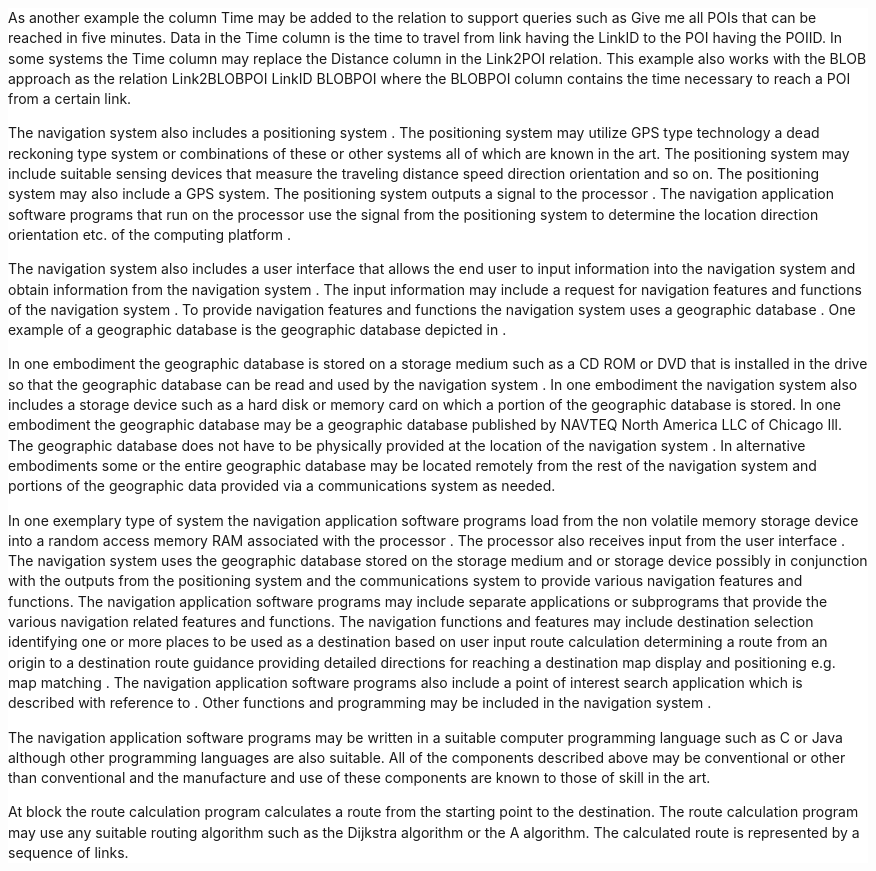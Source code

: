 As another example the column Time may be added to the relation to support queries such as Give me all POIs that can be reached in five minutes. Data in the Time column is the time to travel from link having the LinkID to the POI having the POIID. In some systems the Time column may replace the Distance column in the Link2POI relation. This example also works with the BLOB approach as the relation Link2BLOBPOI LinkID BLOBPOI where the BLOBPOI column contains the time necessary to reach a POI from a certain link.

The navigation system also includes a positioning system . The positioning system may utilize GPS type technology a dead reckoning type system or combinations of these or other systems all of which are known in the art. The positioning system may include suitable sensing devices that measure the traveling distance speed direction orientation and so on. The positioning system may also include a GPS system. The positioning system outputs a signal to the processor . The navigation application software programs that run on the processor use the signal from the positioning system to determine the location direction orientation etc. of the computing platform .

The navigation system also includes a user interface that allows the end user to input information into the navigation system and obtain information from the navigation system . The input information may include a request for navigation features and functions of the navigation system . To provide navigation features and functions the navigation system uses a geographic database . One example of a geographic database is the geographic database depicted in .

In one embodiment the geographic database is stored on a storage medium such as a CD ROM or DVD that is installed in the drive so that the geographic database can be read and used by the navigation system . In one embodiment the navigation system also includes a storage device such as a hard disk or memory card on which a portion of the geographic database is stored. In one embodiment the geographic database may be a geographic database published by NAVTEQ North America LLC of Chicago Ill. The geographic database does not have to be physically provided at the location of the navigation system . In alternative embodiments some or the entire geographic database may be located remotely from the rest of the navigation system and portions of the geographic data provided via a communications system as needed.

In one exemplary type of system the navigation application software programs load from the non volatile memory storage device into a random access memory RAM associated with the processor . The processor also receives input from the user interface . The navigation system uses the geographic database stored on the storage medium and or storage device possibly in conjunction with the outputs from the positioning system and the communications system to provide various navigation features and functions. The navigation application software programs may include separate applications or subprograms that provide the various navigation related features and functions. The navigation functions and features may include destination selection identifying one or more places to be used as a destination based on user input route calculation determining a route from an origin to a destination route guidance providing detailed directions for reaching a destination map display and positioning e.g. map matching . The navigation application software programs also include a point of interest search application which is described with reference to . Other functions and programming may be included in the navigation system .

The navigation application software programs may be written in a suitable computer programming language such as C or Java although other programming languages are also suitable. All of the components described above may be conventional or other than conventional and the manufacture and use of these components are known to those of skill in the art.

At block the route calculation program calculates a route from the starting point to the destination. The route calculation program may use any suitable routing algorithm such as the Dijkstra algorithm or the A algorithm. The calculated route is represented by a sequence of links.

